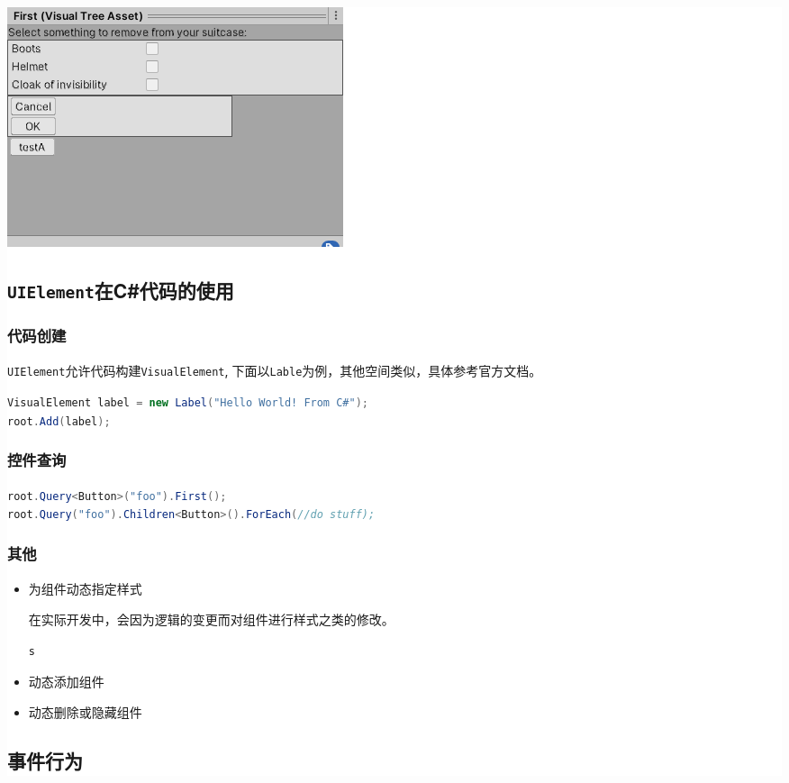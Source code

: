 ```xml
```

![png](/images/computer/game/unity/uielements/3.png)



## `UIElement`在C#代码的使用

### 代码创建

`UIElement`允许代码构建`VisualElement`, 下面以`Lable`为例，其他空间类似，具体参考官方文档。

```c#
VisualElement label = new Label("Hello World! From C#");
root.Add(label);
```

### 控件查询

```c#
root.Query<Button>("foo").First();
root.Query("foo").Children<Button>().ForEach(//do stuff);
```

### 其他

- 为组件动态指定样式

  在实际开发中，会因为逻辑的变更而对组件进行样式之类的修改。

  ```
  s
  ```

  

- 动态添加组件

- 动态删除或隐藏组件



## 事件行为
